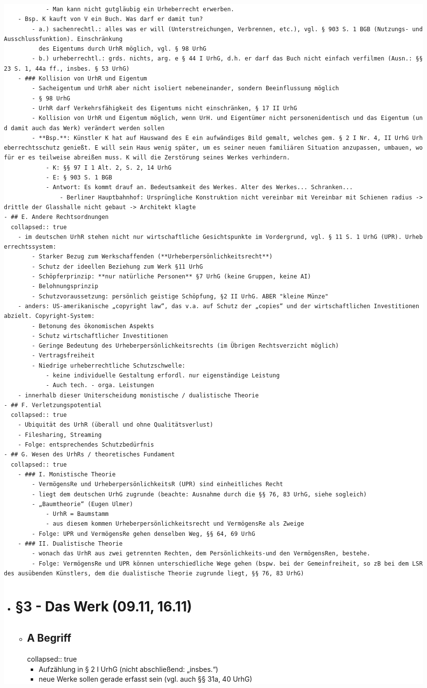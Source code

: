 				- Man kann nicht gutgläubig ein Urheberrecht erwerben.
		- Bsp. K kauft von V ein Buch. Was darf er damit tun?
			- a.) sachenrechtl.: alles was er will (Unterstreichungen, Verbrennen, etc.), vgl. § 903 S. 1 BGB (Nutzungs- und Ausschlussfunktion). Einschränkung
			  des Eigentums durch UrhR möglich, vgl. § 98 UrhG
			- b.) urheberrechtl.: grds. nichts, arg. e § 44 I UrhG, d.h. er darf das Buch nicht einfach verfilmen (Ausn.: §§ 23 S. 1, 44a ff., insbes. § 53 UrhG)
		- ### Kollision von UrhR und Eigentum
			- Sacheigentum und UrhR aber nicht isoliert nebeneinander, sondern Beeinflussung möglich
			- § 98 UrhG
			- UrhR darf Verkehrsfähigkeit des Eigentums nicht einschränken, § 17 II UrhG
			- Kollision von UrhR und Eigentum möglich, wenn UrH. und Eigentümer nicht personenidentisch und das Eigentum (und damit auch das Werk) verändert werden sollen
			- **Bsp.**: Künstler K hat auf Hauswand des E ein aufwändiges Bild gemalt, welches gem. § 2 I Nr. 4, II UrhG Urheberrechtsschutz genießt. E will sein Haus wenig später, um es seiner neuen familiären Situation anzupassen, umbauen, wofür er es teilweise abreißen muss. K will die Zerstörung seines Werkes verhindern.
				- K: §§ 97 I 1 Alt. 2, S. 2, 14 UrhG
				- E: § 903 S. 1 BGB
				- Antwort: Es kommt drauf an. Bedeutsamkeit des Werkes. Alter des Werkes... Schranken...
					- Berliner Hauptbahnhof: Ursprüngliche Konstruktion nicht vereinbar mit Vereinbar mit Schienen radius -> drittle der Glasshalle nicht gebaut -> Architekt klagte
	- ## E. Andere Rechtsordnungen
	  collapsed:: true
		- im deutschen UrhR stehen nicht nur wirtschaftliche Gesichtspunkte im Vordergrund, vgl. § 11 S. 1 UrhG (UPR). Urheberrechtssystem:
			- Starker Bezug zum Werkschaffenden (**Urheberpersönlichkeitsrecht**)
			- Schutz der ideellen Beziehung zum Werk §11 UrhG
			- Schöpferprinzip: **nur natürliche Personen** §7 UrhG (keine Gruppen, keine AI)
			- Belohnungsprinzip
			- Schutzvoraussetzung: persönlich geistige Schöpfung, §2 II UrhG. ABER "kleine Münze"
		- anders: US-amerikanische „copyright law“, das v.a. auf Schutz der „copies“ und der wirtschaftlichen Investitionen abzielt. Copyright-System:
			- Betonung des ökonomischen Aspekts
			- Schutz wirtschaftlicher Investitionen
			- Geringe Bedeutung des Urheberpersönlichkeitsrechts (im Übrigen Rechtsverzicht möglich)
			- Vertragsfreiheit
			- Niedrige urheberrechtliche Schutzschwelle:
				- keine individuelle Gestaltung erfordl. nur eigenständige Leistung
				- Auch tech. - orga. Leistungen
		- innerhalb dieser Uniterscheidung monistische / dualistische Theorie
	- ## F. Verletzungspotential
	  collapsed:: true
		- Ubiquität des UrhR (überall und ohne Qualitätsverlust)
		- Filesharing, Streaming
		- Folge: entsprechendes Schutzbedürfnis
	- ## G. Wesen des UrhRs / theoretisches Fundament
	  collapsed:: true
		- ### I. Monistische Theorie
			- VermögensRe und UrheberpersönlichkeitsR (UPR) sind einheitliches Recht
			- liegt dem deutschen UrhG zugrunde (beachte: Ausnahme durch die §§ 76, 83 UrhG, siehe sogleich)
			- „Baumtheorie“ (Eugen Ulmer)
				- UrhR = Baumstamm
				- aus diesem kommen Urheberpersönlichkeitsrecht und VermögensRe als Zweige
			- Folge: UPR und VermögensRe gehen denselben Weg, §§ 64, 69 UrhG
		- ### II. Dualistische Theorie
			- wonach das UrhR aus zwei getrennten Rechten, dem Persönlichkeits-und den VermögensRen, bestehe.
			- Folge: VermögensRe und UPR können unterschiedliche Wege gehen (bspw. bei der Gemeinfreiheit, so zB bei dem LSR des ausübenden Künstlers, dem die dualistische Theorie zugrunde liegt, §§ 76, 83 UrhG)
- # §3 - Das Werk (09.11, 16.11)
	- ## A Begriff
	  collapsed:: true
		- Aufzählung in § 2 I UrhG (nicht abschließend: „insbes.“)
		- neue Werke sollen gerade erfasst sein (vgl. auch §§ 31a, 40 UrhG)